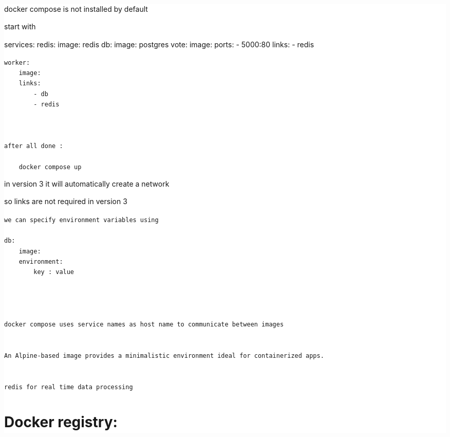 




docker compose is not installed by default



start with 



services:
    redis:
        image: redis
    db:
        image: postgres
    vote:
        image: 
        ports:
            - 5000:80
        links:
            - redis
    
    worker:
        image: 
        links:
            - db
            - redis



    after all done :

        docker compose up




   in version 3  it will automatically create a network

   so links are not required in version 3

    we can specify environment variables using 

    db:
        image: 
        environment:
            key : value
    



    docker compose uses service names as host name to communicate between images


    An Alpine-based image provides a minimalistic environment ideal for containerized apps.


    redis for real time data processing



Docker registry:
================
